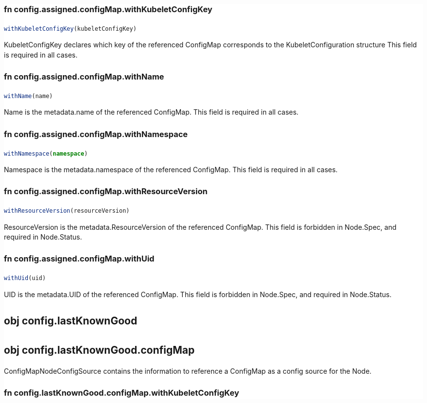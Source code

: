 

### fn config.assigned.configMap.withKubeletConfigKey

```ts
withKubeletConfigKey(kubeletConfigKey)
```

KubeletConfigKey declares which key of the referenced ConfigMap corresponds to the KubeletConfiguration structure This field is required in all cases.

### fn config.assigned.configMap.withName

```ts
withName(name)
```

Name is the metadata.name of the referenced ConfigMap. This field is required in all cases.

### fn config.assigned.configMap.withNamespace

```ts
withNamespace(namespace)
```

Namespace is the metadata.namespace of the referenced ConfigMap. This field is required in all cases.

### fn config.assigned.configMap.withResourceVersion

```ts
withResourceVersion(resourceVersion)
```

ResourceVersion is the metadata.ResourceVersion of the referenced ConfigMap. This field is forbidden in Node.Spec, and required in Node.Status.

### fn config.assigned.configMap.withUid

```ts
withUid(uid)
```

UID is the metadata.UID of the referenced ConfigMap. This field is forbidden in Node.Spec, and required in Node.Status.

## obj config.lastKnownGood



## obj config.lastKnownGood.configMap

ConfigMapNodeConfigSource contains the information to reference a ConfigMap as a config source for the Node.

### fn config.lastKnownGood.configMap.withKubeletConfigKey
